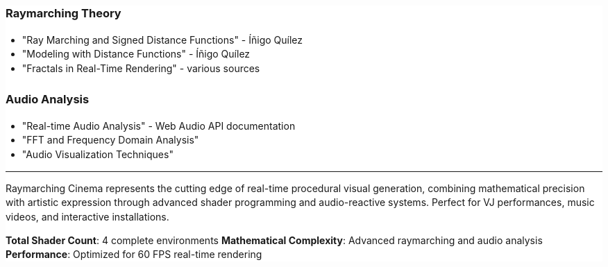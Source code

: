 ### Raymarching Theory
- "Ray Marching and Signed Distance Functions" - Íñigo Quílez
- "Modeling with Distance Functions" - Íñigo Quílez
- "Fractals in Real-Time Rendering" - various sources

### Audio Analysis
- "Real-time Audio Analysis" - Web Audio API documentation
- "FFT and Frequency Domain Analysis"
- "Audio Visualization Techniques"

---

Raymarching Cinema represents the cutting edge of real-time procedural visual generation, combining mathematical precision with artistic expression through advanced shader programming and audio-reactive systems. Perfect for VJ performances, music videos, and interactive installations.

**Total Shader Count**: 4 complete environments
**Mathematical Complexity**: Advanced raymarching and audio analysis
**Performance**: Optimized for 60 FPS real-time rendering
